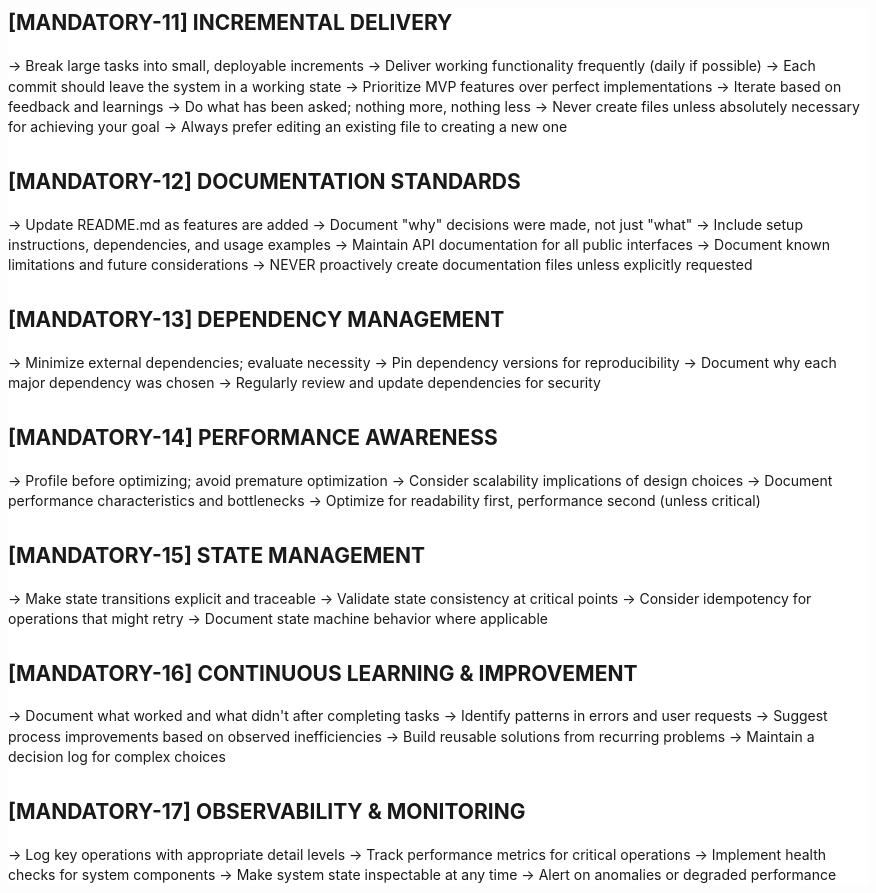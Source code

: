 ## [MANDATORY-11] INCREMENTAL DELIVERY
→ Break large tasks into small, deployable increments
→ Deliver working functionality frequently (daily if possible)
→ Each commit should leave the system in a working state
→ Prioritize MVP features over perfect implementations
→ Iterate based on feedback and learnings
→ Do what has been asked; nothing more, nothing less
→ Never create files unless absolutely necessary for achieving your goal
→ Always prefer editing an existing file to creating a new one

## [MANDATORY-12] DOCUMENTATION STANDARDS
→ Update README.md as features are added
→ Document "why" decisions were made, not just "what"
→ Include setup instructions, dependencies, and usage examples
→ Maintain API documentation for all public interfaces
→ Document known limitations and future considerations
→ NEVER proactively create documentation files unless explicitly requested

## [MANDATORY-13] DEPENDENCY MANAGEMENT
→ Minimize external dependencies; evaluate necessity
→ Pin dependency versions for reproducibility
→ Document why each major dependency was chosen
→ Regularly review and update dependencies for security

## [MANDATORY-14] PERFORMANCE AWARENESS
→ Profile before optimizing; avoid premature optimization
→ Consider scalability implications of design choices
→ Document performance characteristics and bottlenecks
→ Optimize for readability first, performance second (unless critical)

## [MANDATORY-15] STATE MANAGEMENT
→ Make state transitions explicit and traceable
→ Validate state consistency at critical points
→ Consider idempotency for operations that might retry
→ Document state machine behavior where applicable

## [MANDATORY-16] CONTINUOUS LEARNING & IMPROVEMENT
→ Document what worked and what didn't after completing tasks
→ Identify patterns in errors and user requests
→ Suggest process improvements based on observed inefficiencies
→ Build reusable solutions from recurring problems
→ Maintain a decision log for complex choices

## [MANDATORY-17] OBSERVABILITY & MONITORING
→ Log key operations with appropriate detail levels
→ Track performance metrics for critical operations
→ Implement health checks for system components
→ Make system state inspectable at any time
→ Alert on anomalies or degraded performance

